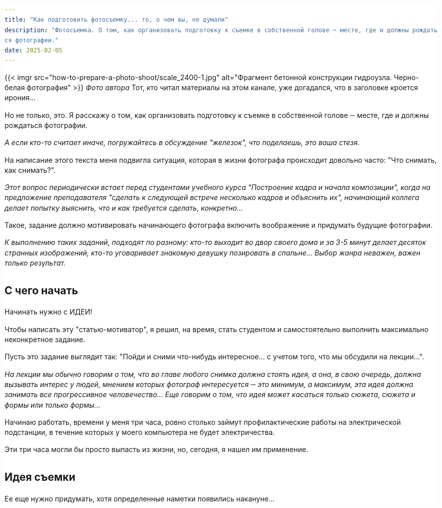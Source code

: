 ```yaml
---
title: "Как подготовить фотосъемку... то, о чем вы, не думали"
description: "Фотосъемка. О том, как организовать подготовку к съемке в собственной голове ─ месте, где и должны рождаться фотографии."
date: 2025-02-05
---
```

{{< imgr src="how-to-prepare-a-photo-shoot/scale_2400-1.jpg" alt="Фрагмент бетонной конструкции гидроузла. Черно-белая фотография" >}}
*Фото автора*
Тот, кто читал материалы на этом канале, уже догадался, что в заголовке кроется ирония...

Но не только, это. Я расскажу о том, как организовать подготовку к съемке в собственной голове ─ месте, где и должны рождаться фотографии.

*А если кто-то считает иначе, погружайтесь в обсуждение "железок", что поделаешь, это ваша стезя.*

На написание этого текста меня подвигла ситуация, которая в жизни фотографа происходит довольно часто: "Что снимать, как снимать?".

*Этот вопрос периодически встает перед студентами учебного курса "Построение кадра и начала композиции", когда на предложение преподавателя "сделать к следующей встрече несколько кадров и объяснить их", начинающий коллега делает попытку выяснить, что и как требуется сделать, конкретно...*

Такое, задание должно мотивировать начинающего фотографа включить воображение и придумать будущие фотографии.

*К выполнению таких заданий, подходят по разному: кто-то выходит во двор своего дома и за 3-5 минут делает десяток странных изображений, кто-то уговаривает знакомую девушку позировать в спальне... Выбор жанра неважен, важен только результат.*

## С чего начать

Начинать нужно с ИДЕИ!

Чтобы написать эту "статью-мотиватор", я решил, на время, стать студентом и самостоятельно выполнить максимально неконкретное задание.

Пусть это задание выглядит так: "Пойди и сними что-нибудь интересное... с учетом того, что мы обсудили на лекции...".

*На лекции мы обычно говорим о том, что во главе любого снимка должна стоять идея, а она, в свою очередь, должна вызывать интерес у людей, мнением которых фотограф интересуется ─ это минимум, а максимум, эта идея должна занимать все прогрессивное человечество... Еще говорим о том, что идея может касаться только сюжета, сюжета и формы или только формы...*

Начинаю работать, времени у меня три часа, ровно столько займут профилактические работы на электрической подстанции, в течение которых у моего компьютера не будет электричества.

Эти три часа могли бы просто выпасть из жизни, но, сегодня, я нашел им применение.

## Идея съемки

Ее еще нужно придумать, хотя определенные наметки появились накануне...
